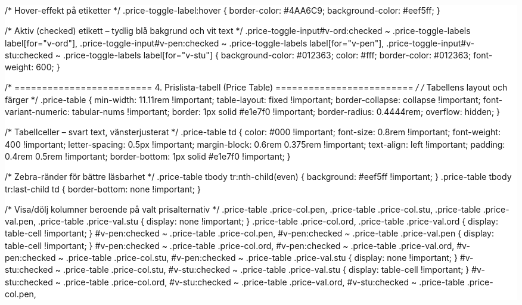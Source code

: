 /* Hover-effekt på etiketter */
.price-toggle-label:hover {
  border-color: #4AA6C9;
  background-color: #eef5ff;
}

/* Aktiv (checked) etikett – tydlig blå bakgrund och vit text */
.price-toggle-input#v-ord:checked ~ .price-toggle-labels label[for="v-ord"],
.price-toggle-input#v-pen:checked ~ .price-toggle-labels label[for="v-pen"],
.price-toggle-input#v-stu:checked ~ .price-toggle-labels label[for="v-stu"] {
  background-color: #012363;
  color: #fff;
  border-color: #012363;
  font-weight: 600;
}

/* =========================
   4. Prislista-tabell (Price Table)
   ========================= */
/* Tabellens layout och färger */
.price-table {
  min-width: 11.11rem !important;
  table-layout: fixed !important;
  border-collapse: collapse !important;
  font-variant-numeric: tabular-nums !important;
  border: 1px solid #e1e7f0 !important;
  border-radius: 0.4444rem;
  overflow: hidden;
}



/* Tabellceller – svart text, vänsterjusterat */
.price-table td {
  color: #000 !important;
  font-size: 0.8rem !important;
  font-weight: 400 !important;
  letter-spacing: 0.5px !important;
  margin-block: 0.6rem 0.375rem !important;
  text-align: left !important;
  padding: 0.4rem 0.5rem !important;
  border-bottom: 1px solid #e1e7f0 !important;
}

/* Zebra-ränder för bättre läsbarhet */
.price-table tbody tr:nth-child(even) { background: #eef5ff !important; }
.price-table tbody tr:last-child td { border-bottom: none !important; }


/* Visa/dölj kolumner beroende på valt prisalternativ */
.price-table .price-col.pen,
.price-table .price-col.stu,
.price-table .price-val.pen,
.price-table .price-val.stu { display: none !important; }
.price-table .price-col.ord,
.price-table .price-val.ord { display: table-cell !important; }
#v-pen:checked ~ .price-table .price-col.pen,
#v-pen:checked ~ .price-table .price-val.pen { display: table-cell !important; }
#v-pen:checked ~ .price-table .price-col.ord,
#v-pen:checked ~ .price-table .price-val.ord,
#v-pen:checked ~ .price-table .price-col.stu,
#v-pen:checked ~ .price-table .price-val.stu { display: none !important; }
#v-stu:checked ~ .price-table .price-col.stu,
#v-stu:checked ~ .price-table .price-val.stu { display: table-cell !important; }
#v-stu:checked ~ .price-table .price-col.ord,
#v-stu:checked ~ .price-table .price-val.ord,
#v-stu:checked ~ .price-table .price-col.pen,